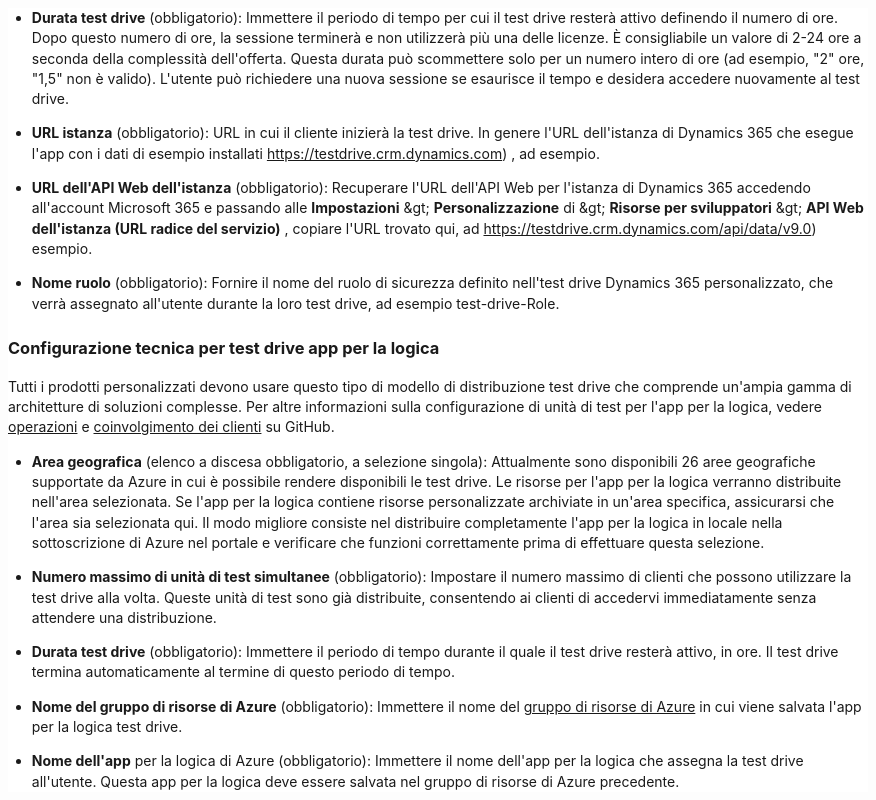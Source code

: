 - **Durata test drive** (obbligatorio): Immettere il periodo di tempo per cui il test drive resterà attivo definendo il numero di ore. Dopo questo numero di ore, la sessione terminerà e non utilizzerà più una delle licenze. È consigliabile un valore di 2-24 ore a seconda della complessità dell'offerta. Questa durata può scommettere solo per un numero intero di ore (ad esempio, "2" ore, "1,5" non è valido).  L'utente può richiedere una nuova sessione se esaurisce il tempo e desidera accedere nuovamente al test drive.

- **URL istanza** (obbligatorio): URL in cui il cliente inizierà la test drive. In genere l'URL dell'istanza di Dynamics 365 che esegue l'app con i dati di esempio installati https://testdrive.crm.dynamics.com) , ad esempio.

- **URL dell'API Web dell'istanza** (obbligatorio): Recuperare l'URL dell'API Web per l'istanza di Dynamics 365 accedendo all'account Microsoft 365 e passando alle **Impostazioni** \&gt; **Personalizzazione** di \&gt; **Risorse per sviluppatori** \&gt; **API Web dell'istanza (URL radice del servizio)** , copiare l'URL trovato qui, ad https://testdrive.crm.dynamics.com/api/data/v9.0) esempio.

- **Nome ruolo** (obbligatorio): Fornire il nome del ruolo di sicurezza definito nell'test drive Dynamics 365 personalizzato, che verrà assegnato all'utente durante la loro test drive, ad esempio test-drive-Role.

### <a name="technical-configuration-for-logic-app-test-drive"></a>Configurazione tecnica per test drive app per la logica

Tutti i prodotti personalizzati devono usare questo tipo di modello di distribuzione test drive che comprende un'ampia gamma di architetture di soluzioni complesse. Per altre informazioni sulla configurazione di unità di test per l'app per la logica, vedere [operazioni](https://github.com/Microsoft/AppSource/blob/master/Setup-your-Azure-subscription-for-Dynamics365-Operations-Test-Drives.md) e [coinvolgimento dei clienti](https://github.com/Microsoft/AppSource/wiki/Setting-up-Test-Drives-for-Dynamics-365-app) su GitHub.

- **Area geografica** (elenco a discesa obbligatorio, a selezione singola): Attualmente sono disponibili 26 aree geografiche supportate da Azure in cui è possibile rendere disponibili le test drive. Le risorse per l'app per la logica verranno distribuite nell'area selezionata. Se l'app per la logica contiene risorse personalizzate archiviate in un'area specifica, assicurarsi che l'area sia selezionata qui. Il modo migliore consiste nel distribuire completamente l'app per la logica in locale nella sottoscrizione di Azure nel portale e verificare che funzioni correttamente prima di effettuare questa selezione.

- **Numero massimo di unità di test simultanee** (obbligatorio): Impostare il numero massimo di clienti che possono utilizzare la test drive alla volta. Queste unità di test sono già distribuite, consentendo ai clienti di accedervi immediatamente senza attendere una distribuzione.

- **Durata test drive** (obbligatorio): Immettere il periodo di tempo durante il quale il test drive resterà attivo, in ore. Il test drive termina automaticamente al termine di questo periodo di tempo.

- **Nome del gruppo di risorse di Azure** (obbligatorio): Immettere il nome del [gruppo di risorse di Azure](https://docs.microsoft.com/azure/azure-resource-manager/resource-group-overview#resource-groups) in cui viene salvata l'app per la logica test drive.

- **Nome dell'app** per la logica di Azure (obbligatorio): Immettere il nome dell'app per la logica che assegna la test drive all'utente. Questa app per la logica deve essere salvata nel gruppo di risorse di Azure precedente.
